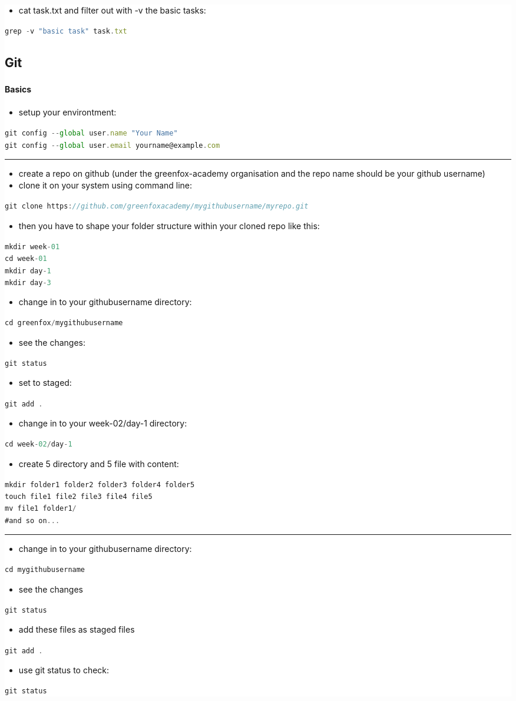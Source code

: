 - cat task.txt and filter out with -v the basic tasks:
```javascript
grep -v "basic task" task.txt
```

## Git
#### Basics
- setup your environtment:
```javascript
git config --global user.name "Your Name"
git config --global user.email yourname@example.com
```
***
- create a repo on github (under the greenfox-academy organisation and the repo name should be your github username)
- clone it on your system using command line:
```javascript
git clone https://github.com/greenfoxacademy/mygithubusername/myrepo.git
```

- then you have to shape your folder structure within your cloned repo like this:
```javascript
mkdir week-01
cd week-01
mkdir day-1
mkdir day-3
```

- change in to your githubusername directory:
```javascript
cd greenfox/mygithubusername
```
- see the changes:
```javascript
git status
```
- set to staged:
```javascript
git add .
```
- change in to your week-02/day-1 directory:
```javascript
cd week-02/day-1
```
- create 5 directory and 5 file with content:
```javascript
mkdir folder1 folder2 folder3 folder4 folder5
touch file1 file2 file3 file4 file5
mv file1 folder1/
#and so on...
```
***
- change in to your githubusername directory:
```javascript
cd mygithubusername
```
- see the changes
```javascript
git status
```
- add these files as staged files
```javascript
git add .
```
- use git status to check:
```javascript
git status
```
